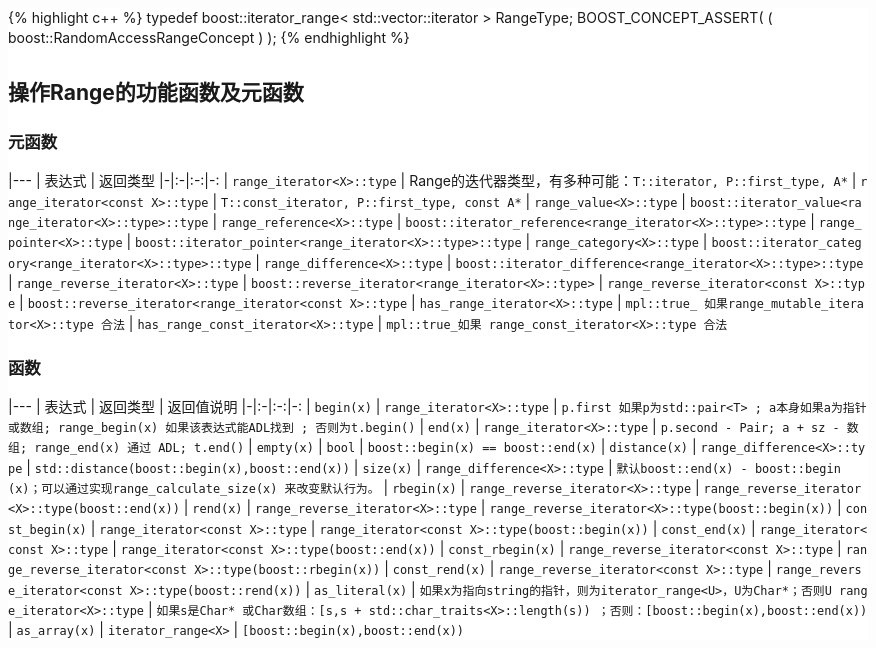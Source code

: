 {% highlight c++ %}
typedef boost::iterator_range< std::vector<int>::iterator > RangeType;
BOOST_CONCEPT_ASSERT( ( boost::RandomAccessRangeConcept<RangeType> ) );
{% endhighlight %}


## 操作Range的功能函数及元函数

### 元函数

|---
| 表达式 | 返回类型
|-|:-|:-:|-:
| `range_iterator<X>::type` | Range的迭代器类型，有多种可能：`T::iterator, P::first_type, A*` 
| `range_iterator<const X>::type` | `T::const_iterator, P::first_type, const A*` 
| `range_value<X>::type` | `boost::iterator_value<range_iterator<X>::type>::type` 
| `range_reference<X>::type` | `boost::iterator_reference<range_iterator<X>::type>::type` 
| `range_pointer<X>::type` | `boost::iterator_pointer<range_iterator<X>::type>::type` 
| `range_category<X>::type` | `boost::iterator_category<range_iterator<X>::type>::type` 
| `range_difference<X>::type` | `boost::iterator_difference<range_iterator<X>::type>::type` 
| `range_reverse_iterator<X>::type` | `boost::reverse_iterator<range_iterator<X>::type>` 
| `range_reverse_iterator<const X>::type` | `boost::reverse_iterator<range_iterator<const X>::type` 
| `has_range_iterator<X>::type` | `mpl::true_ 如果range_mutable_iterator<X>::type 合法` 
| `has_range_const_iterator<X>::type` | `mpl::true_如果 range_const_iterator<X>::type 合法` 	
 	

### 函数

|---
| 表达式 | 返回类型 | 返回值说明
|-|:-|:-:|-:
| `begin(x)` | `range_iterator<X>::type` | `p.first 如果p为std::pair<T> ; a本身如果a为指针或数组; range_begin(x) 如果该表达式能ADL找到 ; 否则为t.begin()`
| `end(x)` | `range_iterator<X>::type` | `p.second - Pair; a + sz - 数组; range_end(x) 通过 ADL; t.end()`
| `empty(x)` | `bool` | `boost::begin(x) == boost::end(x)`
| `distance(x)` | `range_difference<X>::type` | `std::distance(boost::begin(x),boost::end(x))`
| `size(x)` | `range_difference<X>::type` | `默认boost::end(x) - boost::begin(x)；可以通过实现range_calculate_size(x) 来改变默认行为。`
| `rbegin(x)` | `range_reverse_iterator<X>::type` | `range_reverse_iterator<X>::type(boost::end(x))`
| `rend(x)` | `range_reverse_iterator<X>::type` | `range_reverse_iterator<X>::type(boost::begin(x))`
| `const_begin(x)` | `range_iterator<const X>::type` | `range_iterator<const X>::type(boost::begin(x))`
| `const_end(x)` | `range_iterator<const X>::type` | `range_iterator<const X>::type(boost::end(x))`
| `const_rbegin(x)` | `range_reverse_iterator<const X>::type` | `range_reverse_iterator<const X>::type(boost::rbegin(x))`
| `const_rend(x)` | `range_reverse_iterator<const X>::type` | `range_reverse_iterator<const X>::type(boost::rend(x))`
| `as_literal(x)` | `如果x为指向string的指针，则为iterator_range<U>，U为Char*；否则U range_iterator<X>::type` | `如果s是Char* 或Char数组：[s,s + std::char_traits<X>::length(s)) ；否则：[boost::begin(x),boost::end(x))`
| `as_array(x)` | `iterator_range<X>` | `[boost::begin(x),boost::end(x))`
